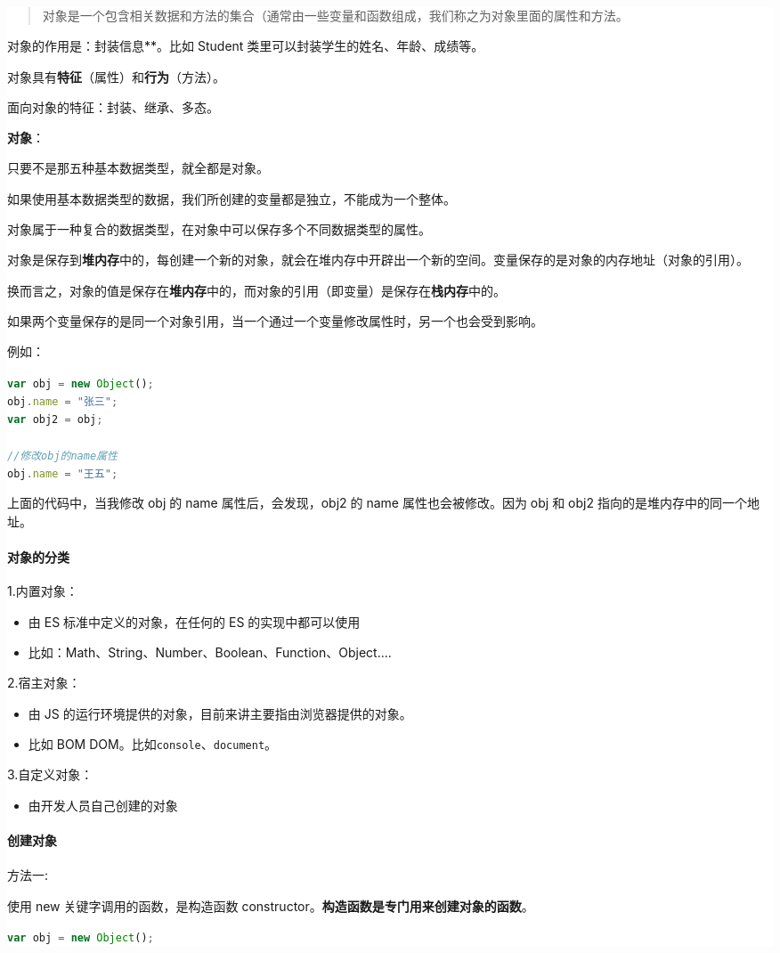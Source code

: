 > 对象是一个包含相关数据和方法的集合（通常由一些变量和函数组成，我们称之为对象里面的属性和方法。

对象的作用是：封装信息**。比如 Student 类里可以封装学生的姓名、年龄、成绩等。

对象具有**特征**（属性）和**行为**（方法）。

面向对象的特征：封装、继承、多态。

**对象**：

只要不是那五种基本数据类型，就全都是对象。

如果使用基本数据类型的数据，我们所创建的变量都是独立，不能成为一个整体。

对象属于一种复合的数据类型，在对象中可以保存多个不同数据类型的属性。

对象是保存到**堆内存**中的，每创建一个新的对象，就会在堆内存中开辟出一个新的空间。变量保存的是对象的内存地址（对象的引用）。

换而言之，对象的值是保存在**堆内存**中的，而对象的引用（即变量）是保存在**栈内存**中的。

如果两个变量保存的是同一个对象引用，当一个通过一个变量修改属性时，另一个也会受到影响。

例如：

```javascript
var obj = new Object();
obj.name = "张三";
var obj2 = obj;

//修改obj的name属性
obj.name = "王五";
```

上面的代码中，当我修改 obj 的 name 属性后，会发现，obj2 的 name 属性也会被修改。因为 obj 和 obj2 指向的是堆内存中的同一个地址。

#### 对象的分类

1.内置对象：

- 由 ES 标准中定义的对象，在任何的 ES 的实现中都可以使用

- 比如：Math、String、Number、Boolean、Function、Object....

2.宿主对象：

- 由 JS 的运行环境提供的对象，目前来讲主要指由浏览器提供的对象。

- 比如 BOM DOM。比如`console`、`document`。

3.自定义对象：

- 由开发人员自己创建的对象

#### 创建对象

方法一:

使用 new 关键字调用的函数，是构造函数 constructor。**构造函数是专门用来创建对象的函数**。

```javascript
var obj = new Object();
```
